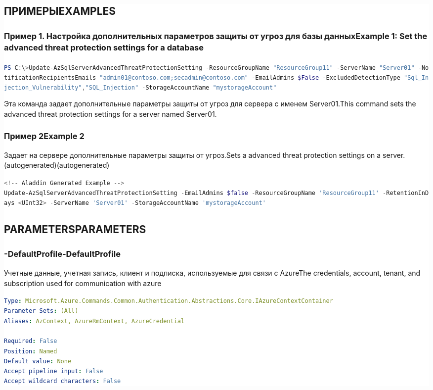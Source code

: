 ## <span data-ttu-id="ad5c8-109">ПРИМЕРЫ</span><span class="sxs-lookup"><span data-stu-id="ad5c8-109">EXAMPLES</span></span>

### <span data-ttu-id="ad5c8-110">Пример 1. Настройка дополнительных параметров защиты от угроз для базы данных</span><span class="sxs-lookup"><span data-stu-id="ad5c8-110">Example 1: Set the advanced threat protection settings for a database</span></span>
```powershell
PS C:\>Update-AzSqlServerAdvancedThreatProtectionSetting -ResourceGroupName "ResourceGroup11" -ServerName "Server01" -NotificationRecipientsEmails "admin01@contoso.com;secadmin@contoso.com" -EmailAdmins $False -ExcludedDetectionType "Sql_Injection_Vulnerability","SQL_Injection" -StorageAccountName "mystorageAccount"
```

<span data-ttu-id="ad5c8-111">Эта команда задает дополнительные параметры защиты от угроз для сервера с именем Server01.</span><span class="sxs-lookup"><span data-stu-id="ad5c8-111">This command sets the advanced threat protection settings for a server named Server01.</span></span>

### <span data-ttu-id="ad5c8-112">Пример 2</span><span class="sxs-lookup"><span data-stu-id="ad5c8-112">Example 2</span></span>

<span data-ttu-id="ad5c8-113">Задает на сервере дополнительные параметры защиты от угроз.</span><span class="sxs-lookup"><span data-stu-id="ad5c8-113">Sets a advanced threat protection settings on a server.</span></span> <span data-ttu-id="ad5c8-114">(autogenerated)</span><span class="sxs-lookup"><span data-stu-id="ad5c8-114">(autogenerated)</span></span>

```powershell
<!-- Aladdin Generated Example -->
Update-AzSqlServerAdvancedThreatProtectionSetting -EmailAdmins $false -ResourceGroupName 'ResourceGroup11' -RetentionInDays <UInt32> -ServerName 'Server01' -StorageAccountName 'mystorageAccount'
```

## <span data-ttu-id="ad5c8-115">PARAMETERS</span><span class="sxs-lookup"><span data-stu-id="ad5c8-115">PARAMETERS</span></span>

### <span data-ttu-id="ad5c8-116">-DefaultProfile</span><span class="sxs-lookup"><span data-stu-id="ad5c8-116">-DefaultProfile</span></span>
<span data-ttu-id="ad5c8-117">Учетные данные, учетная запись, клиент и подписка, используемые для связи с Azure</span><span class="sxs-lookup"><span data-stu-id="ad5c8-117">The credentials, account, tenant, and subscription used for communication with azure</span></span>

```yaml
Type: Microsoft.Azure.Commands.Common.Authentication.Abstractions.Core.IAzureContextContainer
Parameter Sets: (All)
Aliases: AzContext, AzureRmContext, AzureCredential

Required: False
Position: Named
Default value: None
Accept pipeline input: False
Accept wildcard characters: False
```
